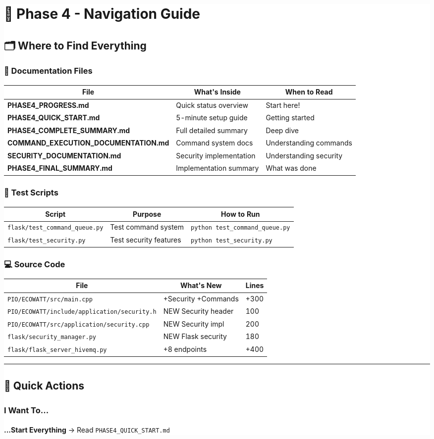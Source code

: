 # 📖 Phase 4 - Navigation Guide

## 🗂️ Where to Find Everything

### 📄 Documentation Files

| File | What's Inside | When to Read |
|------|---------------|--------------|
| **PHASE4_PROGRESS.md** | Quick status overview | Start here! |
| **PHASE4_QUICK_START.md** | 5-minute setup guide | Getting started |
| **PHASE4_COMPLETE_SUMMARY.md** | Full detailed summary | Deep dive |
| **COMMAND_EXECUTION_DOCUMENTATION.md** | Command system docs | Understanding commands |
| **SECURITY_DOCUMENTATION.md** | Security implementation | Understanding security |
| **PHASE4_FINAL_SUMMARY.md** | Implementation summary | What was done |

### 🧪 Test Scripts

| Script | Purpose | How to Run |
|--------|---------|------------|
| `flask/test_command_queue.py` | Test command system | `python test_command_queue.py` |
| `flask/test_security.py` | Test security features | `python test_security.py` |

### 💻 Source Code

| File | What's New | Lines |
|------|-----------|-------|
| `PIO/ECOWATT/src/main.cpp` | +Security +Commands | +300 |
| `PIO/ECOWATT/include/application/security.h` | NEW Security header | 100 |
| `PIO/ECOWATT/src/application/security.cpp` | NEW Security impl | 200 |
| `flask/security_manager.py` | NEW Flask security | 180 |
| `flask/flask_server_hivemq.py` | +8 endpoints | +400 |

---

## 🎯 Quick Actions

### I Want To...

**...Start Everything**
→ Read `PHASE4_QUICK_START.md`
